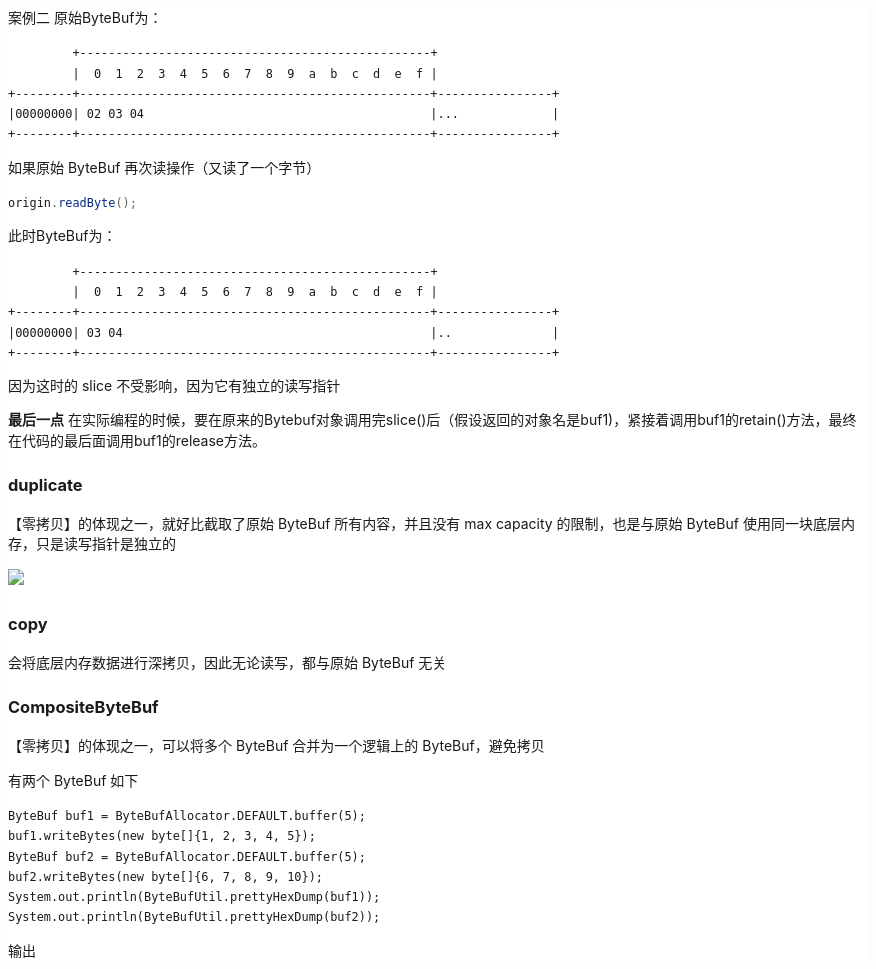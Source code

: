 
案例二
原始ByteBuf为：
```
         +-------------------------------------------------+
         |  0  1  2  3  4  5  6  7  8  9  a  b  c  d  e  f |
+--------+-------------------------------------------------+----------------+
|00000000| 02 03 04                                        |...             |
+--------+-------------------------------------------------+----------------+
```
如果原始 ByteBuf 再次读操作（又读了一个字节）

```java
origin.readByte();
```

此时ByteBuf为：

```
         +-------------------------------------------------+
         |  0  1  2  3  4  5  6  7  8  9  a  b  c  d  e  f |
+--------+-------------------------------------------------+----------------+
|00000000| 03 04                                           |..              |
+--------+-------------------------------------------------+----------------+
```

因为这时的 slice 不受影响，因为它有独立的读写指针

**最后一点**
在实际编程的时候，要在原来的Bytebuf对象调用完slice()后（假设返回的对象名是buf1)，紧接着调用buf1的retain()方法，最终在代码的最后面调用buf1的release方法。

### duplicate

【零拷贝】的体现之一，就好比截取了原始 ByteBuf 所有内容，并且没有 max capacity 的限制，也是与原始 ByteBuf 使用同一块底层内存，只是读写指针是独立的

 ![](https://bright-boy.gitee.io/technical-notes/%E7%BD%91%E7%BB%9C%E7%BC%96%E7%A8%8B/img/0012.png)

### copy
会将底层内存数据进行深拷贝，因此无论读写，都与原始 ByteBuf 无关


### CompositeByteBuf

【零拷贝】的体现之一，可以将多个 ByteBuf 合并为一个逻辑上的 ByteBuf，避免拷贝

有两个 ByteBuf 如下

```
ByteBuf buf1 = ByteBufAllocator.DEFAULT.buffer(5);
buf1.writeBytes(new byte[]{1, 2, 3, 4, 5});
ByteBuf buf2 = ByteBufAllocator.DEFAULT.buffer(5);
buf2.writeBytes(new byte[]{6, 7, 8, 9, 10});
System.out.println(ByteBufUtil.prettyHexDump(buf1));
System.out.println(ByteBufUtil.prettyHexDump(buf2));
```

输出
